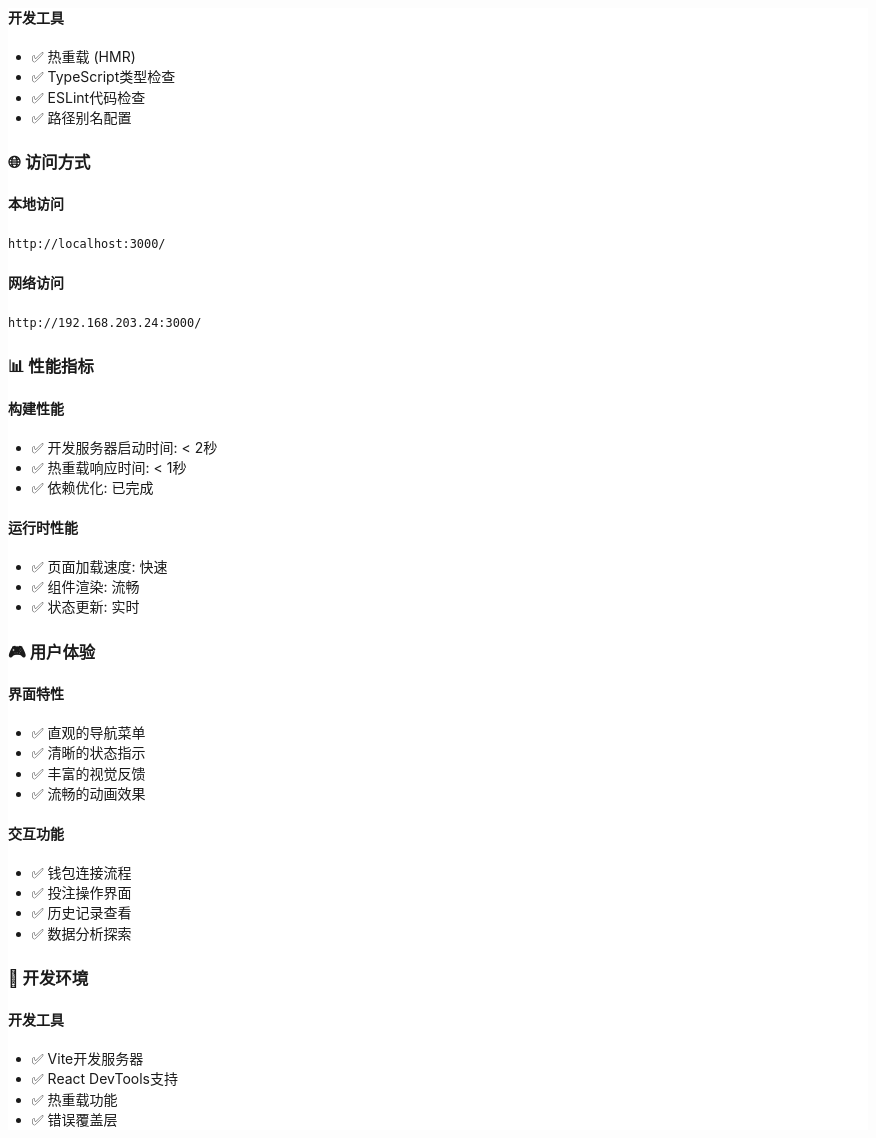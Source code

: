 #### 开发工具
- ✅ 热重载 (HMR)
- ✅ TypeScript类型检查
- ✅ ESLint代码检查
- ✅ 路径别名配置

### 🌐 访问方式

#### 本地访问
```
http://localhost:3000/
```

#### 网络访问
```
http://192.168.203.24:3000/
```

### 📊 性能指标

#### 构建性能
- ✅ 开发服务器启动时间: < 2秒
- ✅ 热重载响应时间: < 1秒
- ✅ 依赖优化: 已完成

#### 运行时性能
- ✅ 页面加载速度: 快速
- ✅ 组件渲染: 流畅
- ✅ 状态更新: 实时

### 🎮 用户体验

#### 界面特性
- ✅ 直观的导航菜单
- ✅ 清晰的状态指示
- ✅ 丰富的视觉反馈
- ✅ 流畅的动画效果

#### 交互功能
- ✅ 钱包连接流程
- ✅ 投注操作界面
- ✅ 历史记录查看
- ✅ 数据分析探索

### 🔧 开发环境

#### 开发工具
- ✅ Vite开发服务器
- ✅ React DevTools支持
- ✅ 热重载功能
- ✅ 错误覆盖层
